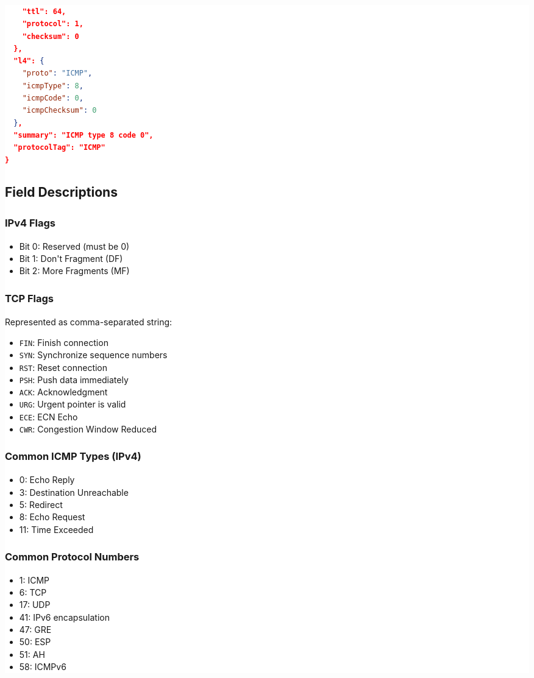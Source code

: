 ```json
    "ttl": 64,
    "protocol": 1,
    "checksum": 0
  },
  "l4": {
    "proto": "ICMP",
    "icmpType": 8,
    "icmpCode": 0,
    "icmpChecksum": 0
  },
  "summary": "ICMP type 8 code 0",
  "protocolTag": "ICMP"
}
```

## Field Descriptions

### IPv4 Flags
- Bit 0: Reserved (must be 0)
- Bit 1: Don't Fragment (DF)
- Bit 2: More Fragments (MF)

### TCP Flags
Represented as comma-separated string:
- `FIN`: Finish connection
- `SYN`: Synchronize sequence numbers
- `RST`: Reset connection
- `PSH`: Push data immediately
- `ACK`: Acknowledgment
- `URG`: Urgent pointer is valid
- `ECE`: ECN Echo
- `CWR`: Congestion Window Reduced

### Common ICMP Types (IPv4)
- 0: Echo Reply
- 3: Destination Unreachable
- 5: Redirect
- 8: Echo Request
- 11: Time Exceeded

### Common Protocol Numbers
- 1: ICMP
- 6: TCP
- 17: UDP
- 41: IPv6 encapsulation
- 47: GRE
- 50: ESP
- 51: AH
- 58: ICMPv6
